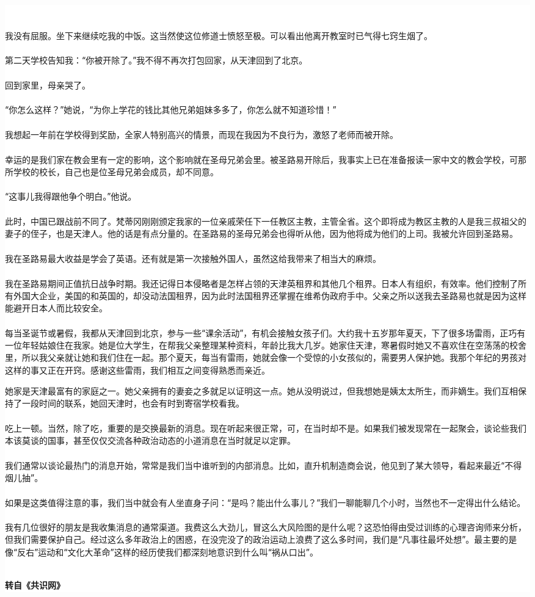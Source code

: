   <br/>
  <br/>
  我没有屈服。坐下来继续吃我的中饭。这当然使这位修道士愤怒至极。可以看出他离开教室时已气得七窍生烟了。
  <br/>
  <br/>
  第二天学校告知我：“你被开除了。”我不得不再次打包回家，从天津回到了北京。
  <br/>
  <br/>
  回到家里，母亲哭了。
  <br/>
  <br/>
  “你怎么这样？”她说，“为你上学花的钱比其他兄弟姐妹多多了，你怎么就不知道珍惜！”
  <br/>
  <br/>
  我想起一年前在学校得到奖励，全家人特别高兴的情景，而现在我因为不良行为，激怒了老师而被开除。
  <br/>
  <br/>
  幸运的是我们家在教会里有一定的影响，这个影响就在圣母兄弟会里。被圣路易开除后，我事实上已在准备报读一家中文的教会学校，可那所学校的校长，自己也是位圣母兄弟会成员，却不同意。
  <br/>
  <br/>
  “这事儿我得跟他争个明白。”他说。
  <br/>
  <br/>
  此时，中国已跟战前不同了。梵蒂冈刚刚颁定我家的一位亲戚荣任下一任教区主教，主管全省。这个即将成为教区主教的人是我三叔祖父的妻子的侄子，也是天津人。他的话是有点分量的。在圣路易的圣母兄弟会也得听从他，因为他将成为他们的上司。我被允许回到圣路易。
  <br/>
  <br/>
  我在圣路易最大收益是学会了英语。还有就是第一次接触外国人，虽然这给我带来了相当大的麻烦。
  <br/>
  <br/>
  我在圣路易期间正值抗日战争时期。我还记得日本侵略者是怎样占领的天津英租界和其他几个租界。日本人有组织，有效率。他们控制了所有外国大企业，美国的和英国的，却没动法国租界，因为此时法国租界还掌握在维希伪政府手中。父亲之所以送我去圣路易也就是因为这样能避开日本人而比较安全。
  <br/>
  <br/>
  每当圣诞节或暑假，我都从天津回到北京，参与一些“课余活动”，有机会接触女孩子们。大约我十五岁那年夏天，下了很多场雷雨，正巧有一位年轻姑娘住在我家。她是位大学生，在帮我父亲整理某种资料，年龄比我大几岁。她家住天津，寒暑假时她又不喜欢住在空荡荡的校舍里，所以我父亲就让她和我们住在一起。那个夏天，每当有雷雨，她就会像一个受惊的小女孩似的，需要男人保护她。我那个年纪的男孩对这样的事又正在开窍。感谢这些雷雨，我们相互之间变得熟悉而亲近。
 </p>
 <p>
  她家是天津最富有的家庭之一。她父亲拥有的妻妾之多就足以证明这一点。她从没明说过，但我想她是姨太太所生，而非嫡生。我们互相保持了一段时间的联系，她回天津时，也会有时到寄宿学校看我。
  <br/>
  <br/>
  吃上一顿。当然，除了吃，重要的是交换最新的消息。现在听起来很正常，可，在当时却不是。如果我们被发现常在一起聚会，谈论些我们本该莫谈的国事，甚至仅仅交流各种政治动态的小道消息在当时就足以定罪。
  <br/>
  <br/>
  我们通常以谈论最热门的消息开始，常常是我们当中谁听到的内部消息。比如，直升机制造商会说，他见到了某大领导，看起来最近“不得烟儿抽”。
  <br/>
  <br/>
  如果是这类值得注意的事，我们当中就会有人坐直身子问：“是吗？能出什么事儿？”我们一聊能聊几个小时，当然也不一定得出什么结论。
  <br/>
  <br/>
  我有几位很好的朋友是我收集消息的通常渠道。我费这么大劲儿，冒这么大风险图的是什么呢？这恐怕得由受过训练的心理咨询师来分析，但我们需要保护自己。经过这么多年政治上的困惑，在没完没了的政治运动上浪费了这么多时间，我们是“凡事往最坏处想”。最主要的是像“反右”运动和“文化大革命”这样的经历使我们都深刻地意识到什么叫“祸从口出”。
 </p>
 <p>
  <br/>
  <strong>
   转自《共识网》
  </strong>
 </p>
</div>

